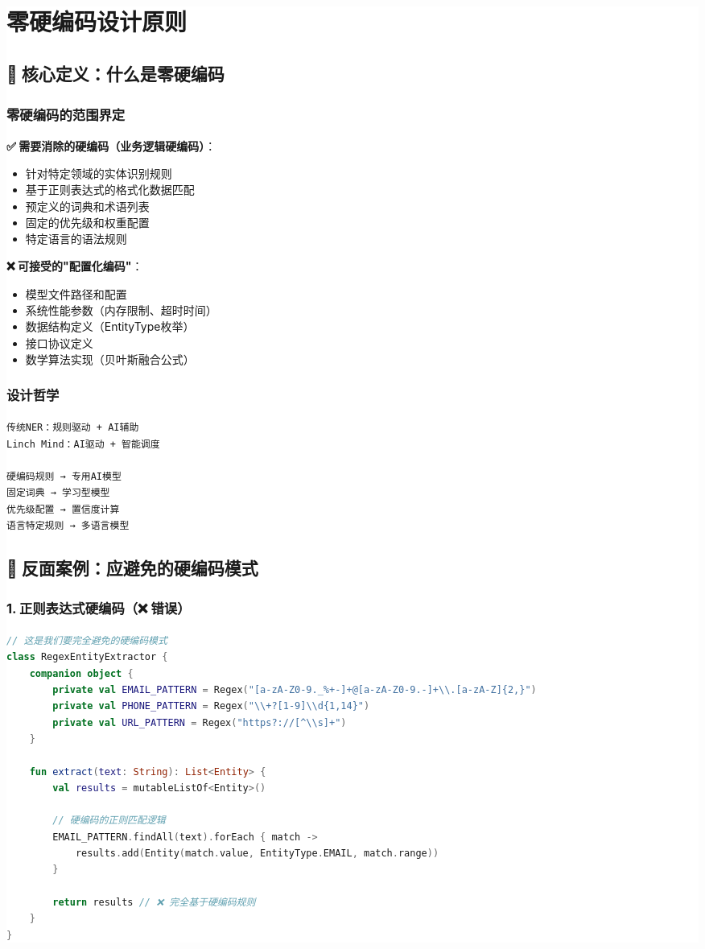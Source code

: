 # 零硬编码设计原则

## 🎯 核心定义：什么是零硬编码

### 零硬编码的范围界定

**✅ 需要消除的硬编码（业务逻辑硬编码）**：
- 针对特定领域的实体识别规则
- 基于正则表达式的格式化数据匹配
- 预定义的词典和术语列表
- 固定的优先级和权重配置
- 特定语言的语法规则

**❌ 可接受的"配置化编码"**：
- 模型文件路径和配置
- 系统性能参数（内存限制、超时时间）
- 数据结构定义（EntityType枚举）
- 接口协议定义
- 数学算法实现（贝叶斯融合公式）

### 设计哲学

```
传统NER：规则驱动 + AI辅助
Linch Mind：AI驱动 + 智能调度

硬编码规则 → 专用AI模型
固定词典 → 学习型模型  
优先级配置 → 置信度计算
语言特定规则 → 多语言模型
```

## 🚫 反面案例：应避免的硬编码模式

### 1. 正则表达式硬编码（❌ 错误）
```kotlin
// 这是我们要完全避免的硬编码模式
class RegexEntityExtractor {
    companion object {
        private val EMAIL_PATTERN = Regex("[a-zA-Z0-9._%+-]+@[a-zA-Z0-9.-]+\\.[a-zA-Z]{2,}")
        private val PHONE_PATTERN = Regex("\\+?[1-9]\\d{1,14}")
        private val URL_PATTERN = Regex("https?://[^\\s]+")
    }
    
    fun extract(text: String): List<Entity> {
        val results = mutableListOf<Entity>()
        
        // 硬编码的正则匹配逻辑
        EMAIL_PATTERN.findAll(text).forEach { match ->
            results.add(Entity(match.value, EntityType.EMAIL, match.range))
        }
        
        return results // ❌ 完全基于硬编码规则
    }
}
```
